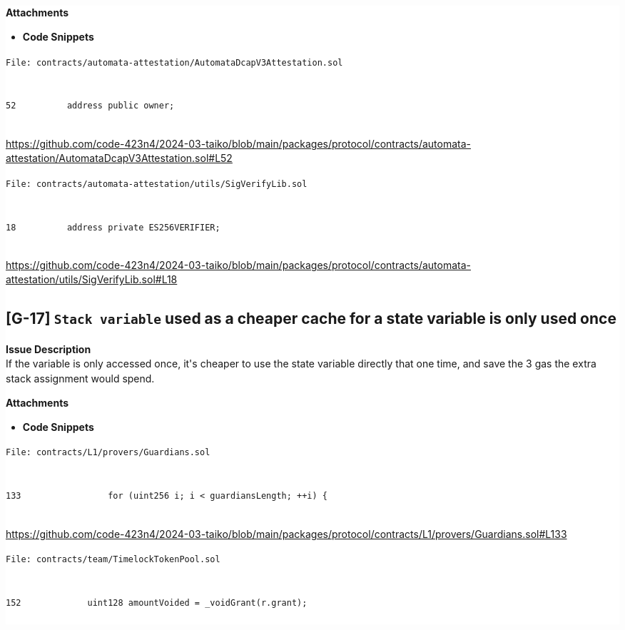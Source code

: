 **Attachments**

- **Code Snippets**

```solidity
File: contracts/automata-attestation/AutomataDcapV3Attestation.sol


52          address public owner;


```

https://github.com/code-423n4/2024-03-taiko/blob/main/packages/protocol/contracts/automata-attestation/AutomataDcapV3Attestation.sol#L52

```solidity
File: contracts/automata-attestation/utils/SigVerifyLib.sol


18          address private ES256VERIFIER;


```

https://github.com/code-423n4/2024-03-taiko/blob/main/packages/protocol/contracts/automata-attestation/utils/SigVerifyLib.sol#L18

## [G-17] `Stack variable` used as a cheaper cache for a state variable is only used once

**Issue Description**\
If the variable is only accessed once, it's cheaper to use the state variable directly that one time, and save the 3 gas the extra stack assignment would spend.

**Attachments**

- **Code Snippets**

```solidity
File: contracts/L1/provers/Guardians.sol


133                 for (uint256 i; i < guardiansLength; ++i) {


```

https://github.com/code-423n4/2024-03-taiko/blob/main/packages/protocol/contracts/L1/provers/Guardians.sol#L133

```solidity
File: contracts/team/TimelockTokenPool.sol


152             uint128 amountVoided = _voidGrant(r.grant);


```
